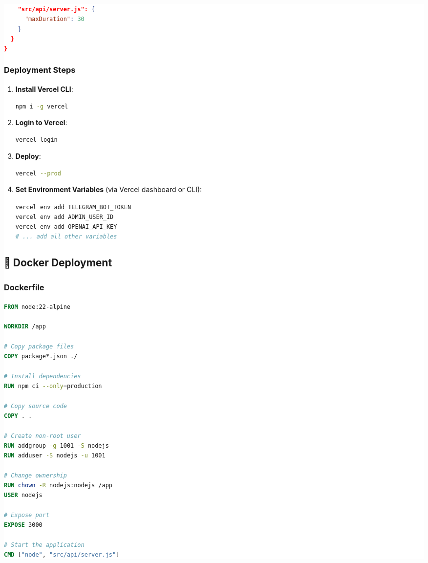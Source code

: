 ```json
    "src/api/server.js": {
      "maxDuration": 30
    }
  }
}
```

### Deployment Steps

1. **Install Vercel CLI**:
   ```bash
   npm i -g vercel
   ```

2. **Login to Vercel**:
   ```bash
   vercel login
   ```

3. **Deploy**:
   ```bash
   vercel --prod
   ```

4. **Set Environment Variables** (via Vercel dashboard or CLI):
   ```bash
   vercel env add TELEGRAM_BOT_TOKEN
   vercel env add ADMIN_USER_ID
   vercel env add OPENAI_API_KEY
   # ... add all other variables
   ```

## 🐳 Docker Deployment

### Dockerfile
```dockerfile
FROM node:22-alpine

WORKDIR /app

# Copy package files
COPY package*.json ./

# Install dependencies
RUN npm ci --only=production

# Copy source code
COPY . .

# Create non-root user
RUN addgroup -g 1001 -S nodejs
RUN adduser -S nodejs -u 1001

# Change ownership
RUN chown -R nodejs:nodejs /app
USER nodejs

# Expose port
EXPOSE 3000

# Start the application
CMD ["node", "src/api/server.js"]
```
